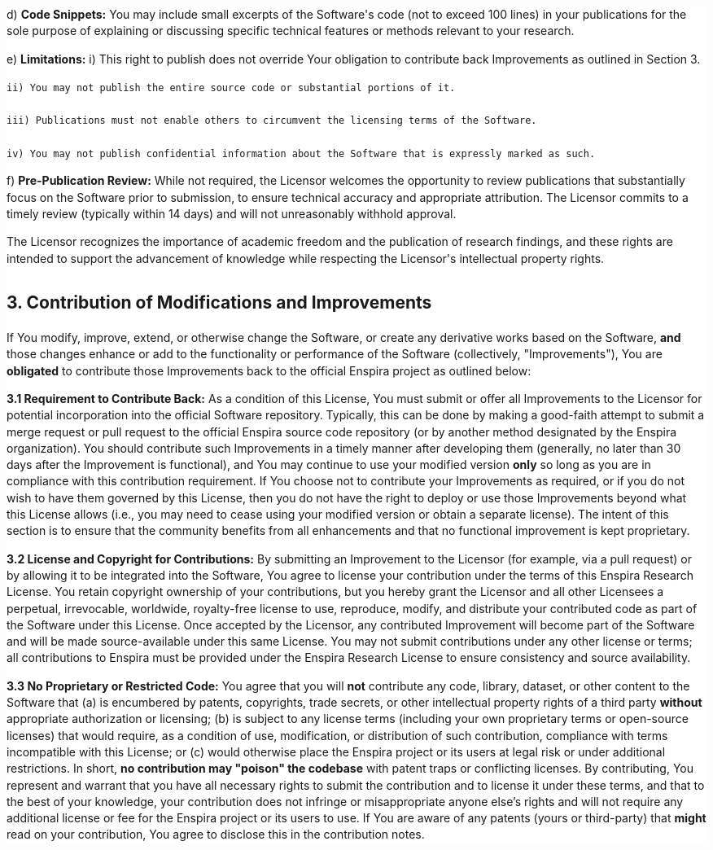   d) **Code Snippets:** You may include small excerpts of the Software's code (not to exceed 100 lines) in your publications for the sole purpose of explaining or discussing specific technical features or methods relevant to your research.

  e) **Limitations:**
    i) This right to publish does not override Your obligation to contribute back Improvements as outlined in Section 3.
    
    ii) You may not publish the entire source code or substantial portions of it.
    
    iii) Publications must not enable others to circumvent the licensing terms of the Software.
    
    iv) You may not publish confidential information about the Software that is expressly marked as such.

  f) **Pre-Publication Review:** While not required, the Licensor welcomes the opportunity to review publications that substantially focus on the Software prior to submission, to ensure technical accuracy and appropriate attribution. The Licensor commits to a timely review (typically within 14 days) and will not unreasonably withhold approval.

The Licensor recognizes the importance of academic freedom and the publication of research findings, and these rights are intended to support the advancement of knowledge while respecting the Licensor's intellectual property rights.

## 3. **Contribution of Modifications and Improvements**

If You modify, improve, extend, or otherwise change the Software, or create any derivative works based on the Software, **and** those changes enhance or add to the functionality or performance of the Software (collectively, "Improvements"), You are **obligated** to contribute those Improvements back to the official Enspira project as outlined below:

**3.1 Requirement to Contribute Back:** As a condition of this License, You must submit or offer all Improvements to the Licensor for potential incorporation into the official Software repository. Typically, this can be done by making a good-faith attempt to submit a merge request or pull request to the official Enspira source code repository (or by another method designated by the Enspira organization). You should contribute such Improvements in a timely manner after developing them (generally, no later than 30 days after the Improvement is functional), and You may continue to use your modified version **only** so long as you are in compliance with this contribution requirement. If You choose not to contribute your Improvements as required, or if you do not wish to have them governed by this License, then you do not have the right to deploy or use those Improvements beyond what this License allows (i.e., you may need to cease using your modified version or obtain a separate license). The intent of this section is to ensure that the community benefits from all enhancements and that no functional improvement is kept proprietary.

**3.2 License and Copyright for Contributions:** By submitting an Improvement to the Licensor (for example, via a pull request) or by allowing it to be integrated into the Software, You agree to license your contribution under the terms of this Enspira Research License. You retain copyright ownership of your contributions, but you hereby grant the Licensor and all other Licensees a perpetual, irrevocable, worldwide, royalty-free license to use, reproduce, modify, and distribute your contributed code as part of the Software under this License. Once accepted by the Licensor, any contributed Improvement will become part of the Software and will be made source-available under this same License. You may not submit contributions under any other license or terms; all contributions to Enspira must be provided under the Enspira Research License to ensure consistency and source availability.

**3.3 No Proprietary or Restricted Code:** You agree that you will **not** contribute any code, library, dataset, or other content to the Software that (a) is encumbered by patents, copyrights, trade secrets, or other intellectual property rights of a third party **without** appropriate authorization or licensing; (b) is subject to any license terms (including your own proprietary terms or open-source licenses) that would require, as a condition of use, modification, or distribution of such contribution, compliance with terms incompatible with this License; or (c) would otherwise place the Enspira project or its users at legal risk or under additional restrictions. In short, **no contribution may "poison" the codebase** with patent traps or conflicting licenses. By contributing, You represent and warrant that you have all necessary rights to submit the contribution and to license it under these terms, and that to the best of your knowledge, your contribution does not infringe or misappropriate anyone else’s rights and will not require any additional license or fee for the Enspira project or its users to use. If You are aware of any patents (yours or third-party) that **might** read on your contribution, You agree to disclose this in the contribution notes.
